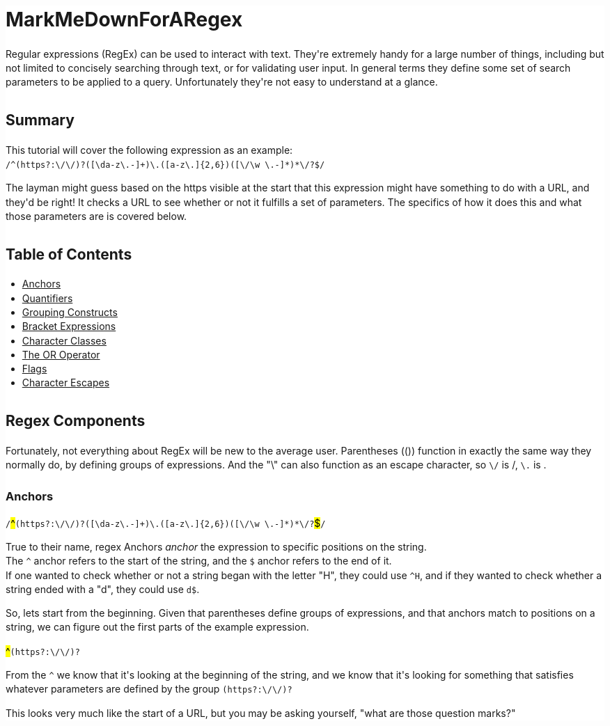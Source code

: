 # MarkMeDownForARegex

Regular expressions (RegEx) can be used to interact with text. They're extremely handy for a large number of things, including but not limited to concisely searching through text, or for validating user input. In general terms they define some set of search parameters to be applied to a query. Unfortunately they're not easy to understand at a glance.

## Summary

This tutorial will cover the following expression as an example:  
`/^(https?:\/\/)?([\da-z\.-]+)\.([a-z\.]{2,6})([\/\w \.-]*)*\/?$/`

The layman might guess based on the https visible at the start that this expression might have something to do with a URL, and they'd be right! It checks a URL to see whether or not it fulfills a set of parameters. The specifics of how it does this and what those parameters are is covered below.

## Table of Contents

- [Anchors](#anchors)
- [Quantifiers](#quantifiers)
- [Grouping Constructs](#grouping-constructs)
- [Bracket Expressions](#bracket-expressions)
- [Character Classes](#character-classes)
- [The OR Operator](#the-or-operator)
- [Flags](#flags)
- [Character Escapes](#character-escapes)

## Regex Components

Fortunately, not everything about RegEx will be new to the average user. Parentheses (()) function in exactly the same way they normally do, by defining groups of expressions. And the "\\" can also function as an escape character, so `\/` is /, `\.` is .

### Anchors
`/`<mark>^</mark>`(https?:\/\/)?([\da-z\.-]+)\.([a-z\.]{2,6})([\/\w \.-]*)*\/?`<mark>$</mark>`/`

True to their name, regex Anchors *anchor* the expression to specific positions on the string.  
The `^` anchor refers to the start of the string, and the `$` anchor refers to the end of it.  
If one wanted to check whether or not a string began with the letter "H", they could use `^H`, and if they wanted to check whether a string ended with a "d", they could use `d$`.

So, lets start from the beginning.
Given that parentheses define groups of expressions, and that anchors match to positions on a string, we can figure out the first parts of the example expression.

<mark>^</mark>`(https?:\/\/)?`

From the `^` we know that it's looking at the beginning of the string, and we know that it's looking for something that satisfies whatever parameters are defined by the group `(https?:\/\/)?`

This looks very much like the start of a URL, but you may be asking yourself, "what are those question marks?"
